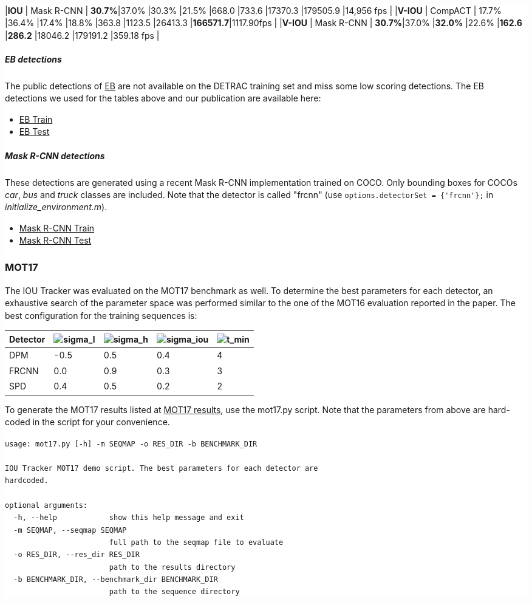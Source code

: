 |**IOU**        | Mask R-CNN  | **30.7\%**|37.0\%     |30.3\%     |21.5\%     |668.0     |733.6     |17370.3     |179505.9    |14,956 fps      |
|**V-IOU**      | CompACT     | 17.7\%    |36.4\%     |17.4\%     |18.8\%     |363.8     |1123.5    |26413.3     |**166571.7**|1117.90fps      |
|**V-IOU**      | Mask R-CNN  | **30.7\%**|37.0\%     |**32.0\%** |22.6\%     |**162.6** |**286.2** |18046.2     |179191.2    |359.18 fps      |

##### EB detections
The public detections of [EB](http://zyb.im/research/EB/) are not available on the
DETRAC training set and miss some low scoring detections. The EB detections we used for the tables above and our
publication are available here:

* [EB Train](https://tubcloud.tu-berlin.de/s/EtC6cFEYsAU0gFQ/download)
* [EB Test](https://tubcloud.tu-berlin.de/s/oKM3dYhJbMFl1dY/download)

##### Mask R-CNN detections
These detections are generated using a recent Mask R-CNN implementation trained on COCO.
Only bounding boxes for COCOs *car*, *bus* and *truck* classes are included.
Note that the detector is called "frcnn" (use `options.detectorSet = {'frcnn'};` in *initialize_environment.m*).
* [Mask R-CNN Train](https://tubcloud.tu-berlin.de/s/MnGRGdH98WY9xQr/download)
* [Mask R-CNN Test](https://tubcloud.tu-berlin.de/s/EztsFgm5AL8Jwtt/download)

### MOT17
The IOU Tracker was evaluated on the MOT17 benchmark as well. To determine the best parameters for each detector, an
exhaustive search of the parameter space was performed similar to the one of the MOT16 evaluation reported in the paper.
The best configuration for the training sequences is:

| Detector | ![sigma_l](http://latex.codecogs.com/gif.latex?\sigma_l)| ![sigma_h](http://latex.codecogs.com/gif.latex?\sigma_h) | ![sigma_iou](http://latex.codecogs.com/gif.latex?\sigma_{IOU}) | ![t_min](http://latex.codecogs.com/gif.latex?t_{min})      |
| -------- | ----------------- | ----------------- | ------------------- | -------------------- |
|DPM       | -0.5              | 0.5               | 0.4                 | 4                    |
|FRCNN     | 0.0               | 0.9               | 0.3                 | 3                    |
|SPD       | 0.4               | 0.5               | 0.2                 | 2                    |

To generate the MOT17 results listed at [MOT17 results](https://motchallenge.net/results/MOT17/), use the mot17.py script.
Note that the parameters from above are hard-coded in the script for your convenience.
```
usage: mot17.py [-h] -m SEQMAP -o RES_DIR -b BENCHMARK_DIR

IOU Tracker MOT17 demo script. The best parameters for each detector are
hardcoded.

optional arguments:
  -h, --help            show this help message and exit
  -m SEQMAP, --seqmap SEQMAP
                        full path to the seqmap file to evaluate
  -o RES_DIR, --res_dir RES_DIR
                        path to the results directory
  -b BENCHMARK_DIR, --benchmark_dir BENCHMARK_DIR
                        path to the sequence directory
```
